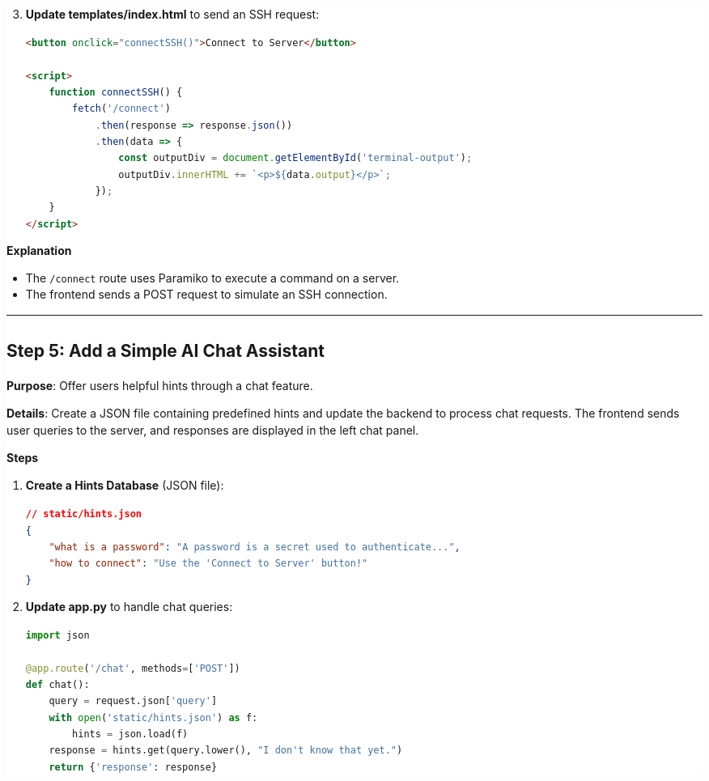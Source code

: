 3. **Update templates/index.html** to send an SSH request:

   ```html
   <button onclick="connectSSH()">Connect to Server</button>

   <script>
       function connectSSH() {
           fetch('/connect')
               .then(response => response.json())
               .then(data => {
                   const outputDiv = document.getElementById('terminal-output');
                   outputDiv.innerHTML += `<p>${data.output}</p>`;
               });
       }
   </script>
   ```

**Explanation**

- The `/connect` route uses Paramiko to execute a command on a server.
- The frontend sends a POST request to simulate an SSH connection.

---

## Step 5: Add a Simple AI Chat Assistant <a name="step-5-add-a-simple-ai-chat-assistant"></a>

**Purpose**: Offer users helpful hints through a chat feature.

**Details**: Create a JSON file containing predefined hints and update the backend to process chat requests. The frontend sends user queries to the server, and responses are displayed in the left chat panel.

**Steps**

1. **Create a Hints Database** (JSON file):

   ```json
   // static/hints.json
   {
       "what is a password": "A password is a secret used to authenticate...",
       "how to connect": "Use the 'Connect to Server' button!"
   }
   ```

2. **Update app.py** to handle chat queries:

   ```python
   import json

   @app.route('/chat', methods=['POST'])
   def chat():
       query = request.json['query']
       with open('static/hints.json') as f:
           hints = json.load(f)
       response = hints.get(query.lower(), "I don't know that yet.")
       return {'response': response}
   ```
